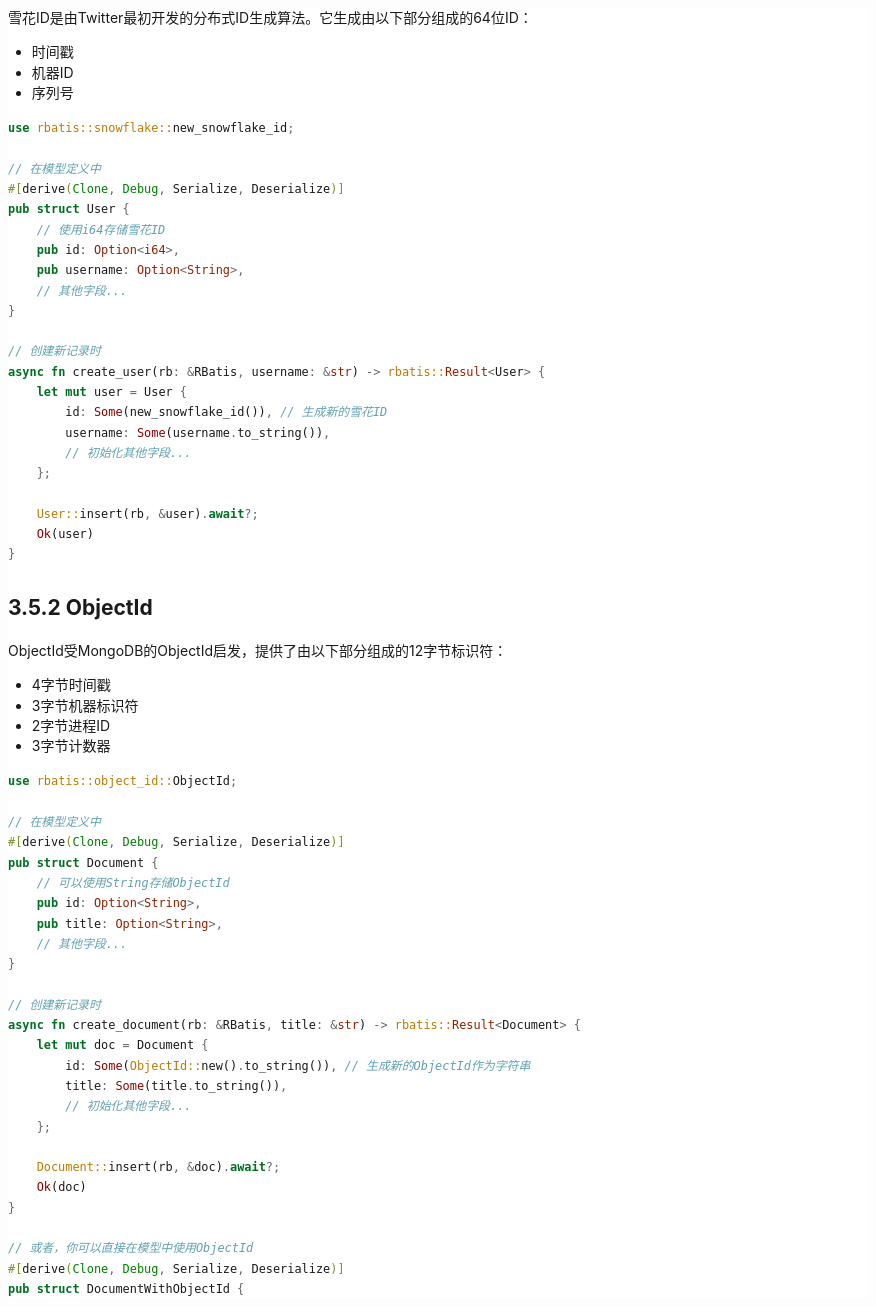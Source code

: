 雪花ID是由Twitter最初开发的分布式ID生成算法。它生成由以下部分组成的64位ID：
- 时间戳
- 机器ID
- 序列号

```rust
use rbatis::snowflake::new_snowflake_id;

// 在模型定义中
#[derive(Clone, Debug, Serialize, Deserialize)]
pub struct User {
    // 使用i64存储雪花ID
    pub id: Option<i64>,
    pub username: Option<String>,
    // 其他字段...
}

// 创建新记录时
async fn create_user(rb: &RBatis, username: &str) -> rbatis::Result<User> {
    let mut user = User {
        id: Some(new_snowflake_id()), // 生成新的雪花ID
        username: Some(username.to_string()),
        // 初始化其他字段...
    };
    
    User::insert(rb, &user).await?;
    Ok(user)
}
```

## 3.5.2 ObjectId

ObjectId受MongoDB的ObjectId启发，提供了由以下部分组成的12字节标识符：
- 4字节时间戳
- 3字节机器标识符
- 2字节进程ID
- 3字节计数器

```rust
use rbatis::object_id::ObjectId;

// 在模型定义中
#[derive(Clone, Debug, Serialize, Deserialize)]
pub struct Document {
    // 可以使用String存储ObjectId
    pub id: Option<String>,
    pub title: Option<String>,
    // 其他字段...
}

// 创建新记录时
async fn create_document(rb: &RBatis, title: &str) -> rbatis::Result<Document> {
    let mut doc = Document {
        id: Some(ObjectId::new().to_string()), // 生成新的ObjectId作为字符串
        title: Some(title.to_string()),
        // 初始化其他字段...
    };
    
    Document::insert(rb, &doc).await?;
    Ok(doc)
}

// 或者，你可以直接在模型中使用ObjectId
#[derive(Clone, Debug, Serialize, Deserialize)]
pub struct DocumentWithObjectId {
```